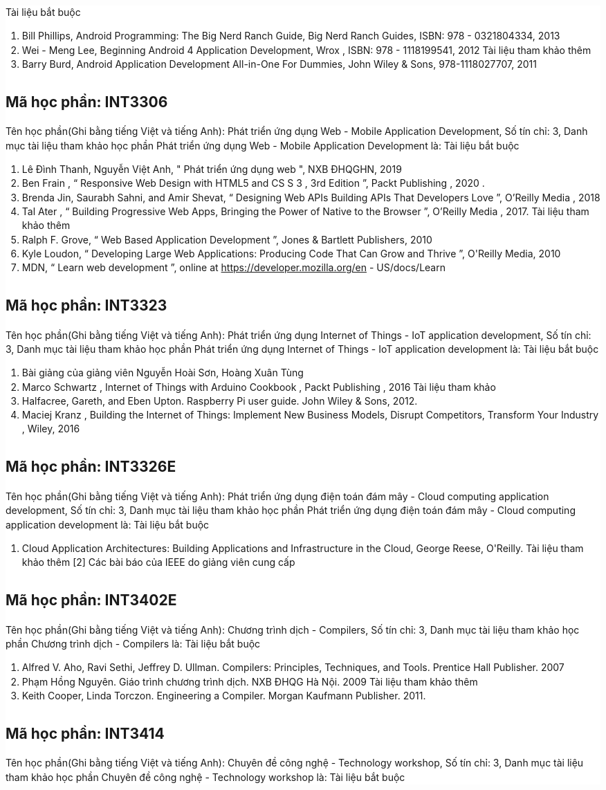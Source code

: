 Tài liệu bắt buộc
1. Bill Phillips, Android Programming: The Big Nerd Ranch Guide, Big Nerd Ranch Guides, ISBN: 978 - 0321804334, 2013
2. Wei - Meng Lee, Beginning Android 4 Application Development, Wrox , ISBN: 978 - 1118199541, 2012
Tài liệu tham khảo thêm
1. Barry Burd, Android Application Development All-in-One For Dummies, John Wiley & Sons, 978-1118027707, 2011
## Mã học phần: INT3306 
Tên học phần(Ghi bằng tiếng Việt và tiếng Anh): Phát triển ứng dụng Web  - Mobile Application Development, Số tín chỉ: 3, Danh mục tài liệu tham khảo học phần Phát triển ứng dụng Web  - Mobile Application Development là:
Tài liệu bắt buộc
1. Lê Đình Thanh, Nguyễn Việt Anh, " Phát triển ứng dụng web ", NXB ĐHQGHN, 2019
2. Ben Frain , “ Responsive Web Design with HTML5 and CS S 3 , 3rd Edition ”, Packt Publishing , 2020 .
3. Brenda Jin, Saurabh Sahni, and Amir Shevat, “ Designing Web APIs Building APIs That Developers Love ”, O’Reilly Media , 2018
4. Tal Ater , “ Building Progressive Web Apps, Bringing the Power of Native to the Browser ”, O’Reilly Media , 2017.
Tài liệu tham khảo thêm
1. Ralph F. Grove, “ Web Based Application Development ”, Jones & Bartlett Publishers, 2010
2. Kyle Loudon, “ Developing Large Web Applications: Producing Code That Can Grow and Thrive ”, O'Reilly Media, 2010
3. MDN, “ Learn web development ”, online at https://developer.mozilla.org/en - US/docs/Learn
## Mã học phần: INT3323 
Tên học phần(Ghi bằng tiếng Việt và tiếng Anh): Phát triển ứng dụng Internet of Things - IoT application development, Số tín chỉ: 3, Danh mục tài liệu tham khảo học phần Phát triển ứng dụng Internet of Things - IoT application development là:
Tài liệu bắt buộc
1. Bài giảng của giảng viên Nguyễn Hoài Sơn, Hoàng Xuân Tùng
2. Marco Schwartz , Internet of Things with Arduino Cookbook , Packt Publishing , 2016
Tài liệu tham khảo
1. Halfacree, Gareth, and Eben Upton. Raspberry Pi user guide. John Wiley & Sons, 2012.
2. Maciej Kranz , Building the Internet of Things: Implement New Business Models, Disrupt Competitors, Transform Your Industry , Wiley, 2016
## Mã học phần: INT3326E 
Tên học phần(Ghi bằng tiếng Việt và tiếng Anh): Phát triển ứng dụng điện toán đám mây - Cloud computing application development, Số tín chỉ: 3, Danh mục tài liệu tham khảo học phần Phát triển ứng dụng điện toán đám mây - Cloud computing application development là:
Tài liệu bắt buộc
1. Cloud Application Architectures: Building Applications and Infrastructure in the Cloud, George Reese, O'Reilly.
Tài liệu tham khảo thêm
[2] Các bài báo của IEEE do giảng viên cung cấp
## Mã học phần: INT3402E 
Tên học phần(Ghi bằng tiếng Việt và tiếng Anh): Chương trình dịch - Compilers, Số tín chỉ: 3, Danh mục tài liệu tham khảo học phần Chương trình dịch - Compilers là:
Tài liệu bắt buộc
1. Alfred V. Aho, Ravi Sethi, Jeffrey D. Ullman. Compilers: Principles, Techniques, and Tools. Prentice Hall Publisher. 2007
2. Phạm Hồng Nguyên. Giáo trình chương trình dịch. NXB ĐHQG Hà Nội. 2009
Tài liệu tham khảo thêm
1. Keith Cooper, Linda Torczon. Engineering a Compiler. Morgan Kaufmann Publisher. 2011.
## Mã học phần: INT3414 
Tên học phần(Ghi bằng tiếng Việt và tiếng Anh): Chuyên đề công nghệ - Technology workshop, Số tín chỉ: 3, Danh mục tài liệu tham khảo học phần Chuyên đề công nghệ - Technology workshop là:
Tài liệu bắt buộc